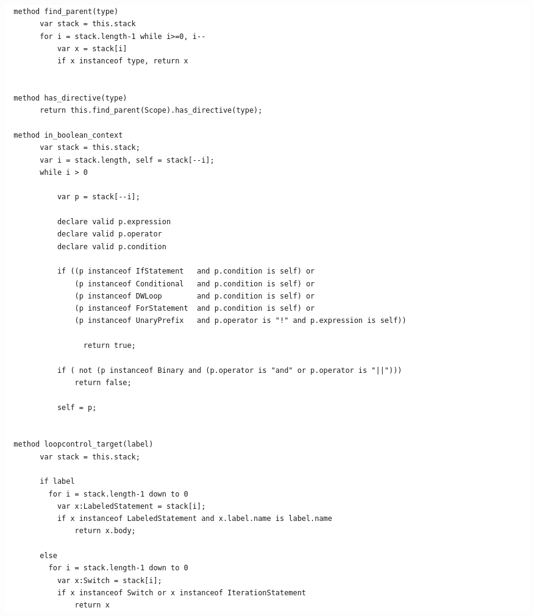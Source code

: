       method find_parent(type) 
            var stack = this.stack
            for i = stack.length-1 while i>=0, i--
                var x = stack[i]
                if x instanceof type, return x
            
        
      method has_directive(type) 
            return this.find_parent(Scope).has_directive(type);
        
      method in_boolean_context
            var stack = this.stack;
            var i = stack.length, self = stack[--i];
            while i > 0

                var p = stack[--i];

                declare valid p.expression
                declare valid p.operator 
                declare valid p.condition

                if ((p instanceof IfStatement   and p.condition is self) or
                    (p instanceof Conditional   and p.condition is self) or
                    (p instanceof DWLoop        and p.condition is self) or
                    (p instanceof ForStatement  and p.condition is self) or
                    (p instanceof UnaryPrefix   and p.operator is "!" and p.expression is self))
                
                      return true;
                
                if ( not (p instanceof Binary and (p.operator is "and" or p.operator is "||")))
                    return false;
                
                self = p;
            
        
      method loopcontrol_target(label) 
            var stack = this.stack;

            if label 
              for i = stack.length-1 down to 0
                var x:LabeledStatement = stack[i];
                if x instanceof LabeledStatement and x.label.name is label.name
                    return x.body;
                
            else 
              for i = stack.length-1 down to 0
                var x:Switch = stack[i];
                if x instanceof Switch or x instanceof IterationStatement
                    return x
            
        
    

